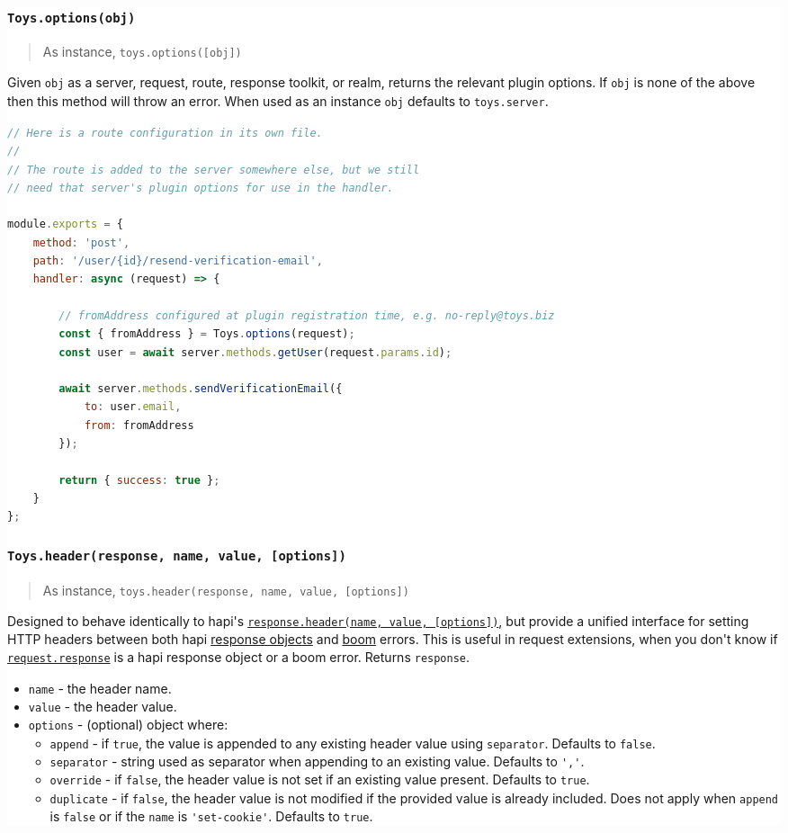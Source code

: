### `Toys.options(obj)`
> As instance, `toys.options([obj])`

Given `obj` as a server, request, route, response toolkit, or realm, returns the relevant plugin options.  If `obj` is none of the above then this method will throw an error.  When used as an instance `obj` defaults to `toys.server`.

```js
// Here is a route configuration in its own file.
//
// The route is added to the server somewhere else, but we still
// need that server's plugin options for use in the handler.

module.exports = {
    method: 'post',
    path: '/user/{id}/resend-verification-email',
    handler: async (request) => {

        // fromAddress configured at plugin registration time, e.g. no-reply@toys.biz
        const { fromAddress } = Toys.options(request);
        const user = await server.methods.getUser(request.params.id);

        await server.methods.sendVerificationEmail({
            to: user.email,
            from: fromAddress
        });

        return { success: true };
    }
};
```

### `Toys.header(response, name, value, [options])`
> As instance, `toys.header(response, name, value, [options])`

Designed to behave identically to hapi's [`response.header(name, value, [options])`](https://hapi.dev/api/#response.header()), but provide a unified interface for setting HTTP headers between both hapi [response objects](https://hapi.dev/api/#response-object) and [boom](https://hapi.dev/family/boom) errors.  This is useful in request extensions, when you don't know if [`request.response`](https://hapi.dev/api/#request.response) is a hapi response object or a boom error.  Returns `response`.

- `name` - the header name.
- `value` - the header value.
- `options` - (optional) object where:
  - `append` - if `true`, the value is appended to any existing header value using `separator`.  Defaults to `false`.
  - `separator` - string used as separator when appending to an existing value.  Defaults to `','`.
  - `override` - if `false`, the header value is not set if an existing value present.  Defaults to `true`.
  - `duplicate` - if `false`, the header value is not modified if the provided value is already included.  Does not apply when `append` is `false` or if the `name` is `'set-cookie'`.  Defaults to `true`.
